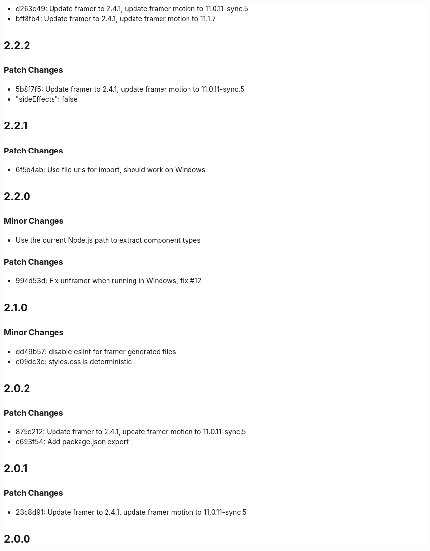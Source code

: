 - d263c49: Update framer to 2.4.1, update framer motion to 11.0.11-sync.5
- bff8fb4: Update framer to 2.4.1, update framer motion to 11.1.7

## 2.2.2

### Patch Changes

- 5b8f7f5: Update framer to 2.4.1, update framer motion to 11.0.11-sync.5
- "sideEffects": false

## 2.2.1

### Patch Changes

- 6f5b4ab: Use file urls for import, should work on Windows

## 2.2.0

### Minor Changes

- Use the current Node.js path to extract component types

### Patch Changes

- 994d53d: Fix unframer when running in Windows, fix #12

## 2.1.0

### Minor Changes

- dd49b57: disable eslint for framer generated files
- c09dc3c: styles.css is deterministic

## 2.0.2

### Patch Changes

- 875c212: Update framer to 2.4.1, update framer motion to 11.0.11-sync.5
- c693f54: Add package.json export

## 2.0.1

### Patch Changes

- 23c8d91: Update framer to 2.4.1, update framer motion to 11.0.11-sync.5

## 2.0.0
